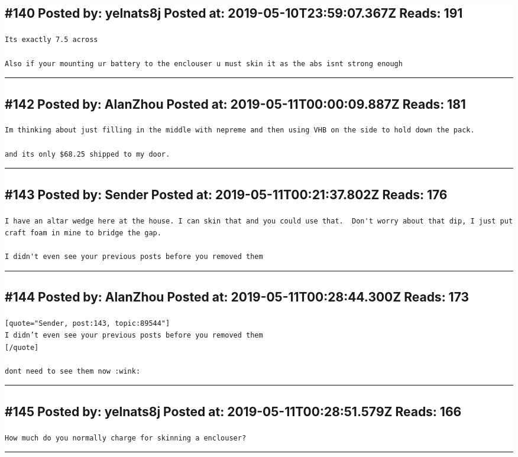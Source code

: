 ## \#140 Posted by: yelnats8j Posted at: 2019-05-10T23:59:07.367Z Reads: 191

```
Its exactly 7.5 across

Also if your mounting ur battery to the enclouser u must skin it as the abs isnt strong enough
```

---
## \#142 Posted by: AlanZhou Posted at: 2019-05-11T00:00:09.887Z Reads: 181

```
Im thinking about just filling in the middle with nepreme and then using VHB on the side to hold down the pack.

and its only $68.25 shipped to my door.
```

---
## \#143 Posted by: Sender Posted at: 2019-05-11T00:21:37.802Z Reads: 176

```
I have an altar wedge here at the house. I can skin that and you could use that.  Don't worry about that dip, I just put craft foam in mine to bridge the gap.

I didn't even see your previous posts before you removed them
```

---
## \#144 Posted by: AlanZhou Posted at: 2019-05-11T00:28:44.300Z Reads: 173

```
[quote="Sender, post:143, topic:89544"]
I didn’t even see your previous posts before you removed them
[/quote]

dont need to see them now :wink:
```

---
## \#145 Posted by: yelnats8j Posted at: 2019-05-11T00:28:51.579Z Reads: 166

```
How much do you normally charge for skinning a enclouser?
```

---